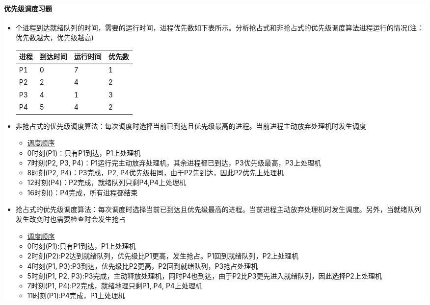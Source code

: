 #### 优先级调度习题

- 个进程到达就绪队列的时间，需要的运行时间，进程优先数如下表所示。分析抢占式和非抢占式的优先级调度算法进程运行的情况(注：优先数越大，优先级越高)

  | 进程 | 到达时间 | 运行时间 | 优先数 |
  | ---- | -------- | -------- | ------ |
  | P1   | 0        | 7        | 1      |
  | P2   | 2        | 4        | 2      |
  | P3   | 4        | 1        | 3      |
  | P4   | 5        | 4        | 2      |

- 非抢占式的优先级调度算法：每次调度时选择当前已到达且优先级最高的进程。当前进程主动放弃处理机时发生调度

  - [调度顺序](http://assets.processon.com/chart_image/61fe5f841e08530f015c372b.png)
  - 0时刻(P1)：只有P1到达，P1上处理机
  - 7时刻(P2, P3, P4)：P1运行完主动放弃处理机，其余进程都已到达，P3优先级最高，P3上处理机
  - 8时刻(P2, P4)：P3完成，P2, P4优先级相同，由于P2先到达，因此P2优先上处理机
  - 12时刻(P4)：P2完成，就绪队列只剩P4,P4上处理机
  - 16时刻()：P4完成，所有进程都结束

- 抢占式的优先级调度算法：每次调度时选择当前已到达且优先级最高的进程。当前进程主动放弃处理机时发生调度。另外，当就绪队列发生改变时也需要检查时会发生抢占
  - [调度顺序](http://assets.processon.com/chart_image/61fe5f841e08530f015c372b.png)
  - 0时刻(P1):只有P1到达，P1上处理机
  - 2时刻(P2):P2达到就绪队列，优先级比P1更高，发生抢占。P1回到就绪队列，P2上处理机
  - 4时刻(P1, P3):P3到达，优先级比P2更高，P2回到就绪队列，P3抢占处理机
  - 5时刻(P1, P2, P3):P3完成，主动释放处理机，同时P4也到达，由于P2比P3更先进入就绪队列，因此选择P2上处理机
  - 7时刻(P1, P4):P2完成，就绪地理只剩P1, P4, P4上处理机
  - 11时刻(P1):P4完成，P1上处理机
